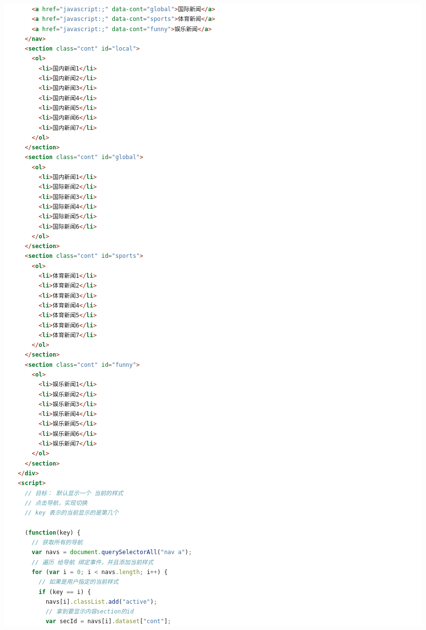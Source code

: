```html
        <a href="javascript:;" data-cont="global">国际新闻</a>
        <a href="javascript:;" data-cont="sports">体育新闻</a>
        <a href="javascript:;" data-cont="funny">娱乐新闻</a>
      </nav>
      <section class="cont" id="local">
        <ol>
          <li>国内新闻1</li>
          <li>国内新闻2</li>
          <li>国内新闻3</li>
          <li>国内新闻4</li>
          <li>国内新闻5</li>
          <li>国内新闻6</li>
          <li>国内新闻7</li>
        </ol>
      </section>
      <section class="cont" id="global">
        <ol>
          <li>国内新闻1</li>
          <li>国际新闻2</li>
          <li>国际新闻3</li>
          <li>国际新闻4</li>
          <li>国际新闻5</li>
          <li>国际新闻6</li>
        </ol>
      </section>
      <section class="cont" id="sports">
        <ol>
          <li>体育新闻1</li>
          <li>体育新闻2</li>
          <li>体育新闻3</li>
          <li>体育新闻4</li>
          <li>体育新闻5</li>
          <li>体育新闻6</li>
          <li>体育新闻7</li>
        </ol>
      </section>
      <section class="cont" id="funny">
        <ol>
          <li>娱乐新闻1</li>
          <li>娱乐新闻2</li>
          <li>娱乐新闻3</li>
          <li>娱乐新闻4</li>
          <li>娱乐新闻5</li>
          <li>娱乐新闻6</li>
          <li>娱乐新闻7</li>
        </ol>
      </section>
    </div>
    <script>
      // 目标： 默认显示一个 当前的样式
      // 点击导航，实现切换
      // key 表示的当前显示的是第几个

      (function(key) {
        // 获取所有的导航
        var navs = document.querySelectorAll("nav a");
        // 遍历 给导航 绑定事件，并且添加当前样式
        for (var i = 0; i < navs.length; i++) {
          // 如果是用户指定的当前样式
          if (key == i) {
            navs[i].classList.add("active");
            // 拿到要显示内容section的id
            var secId = navs[i].dataset["cont"];
```